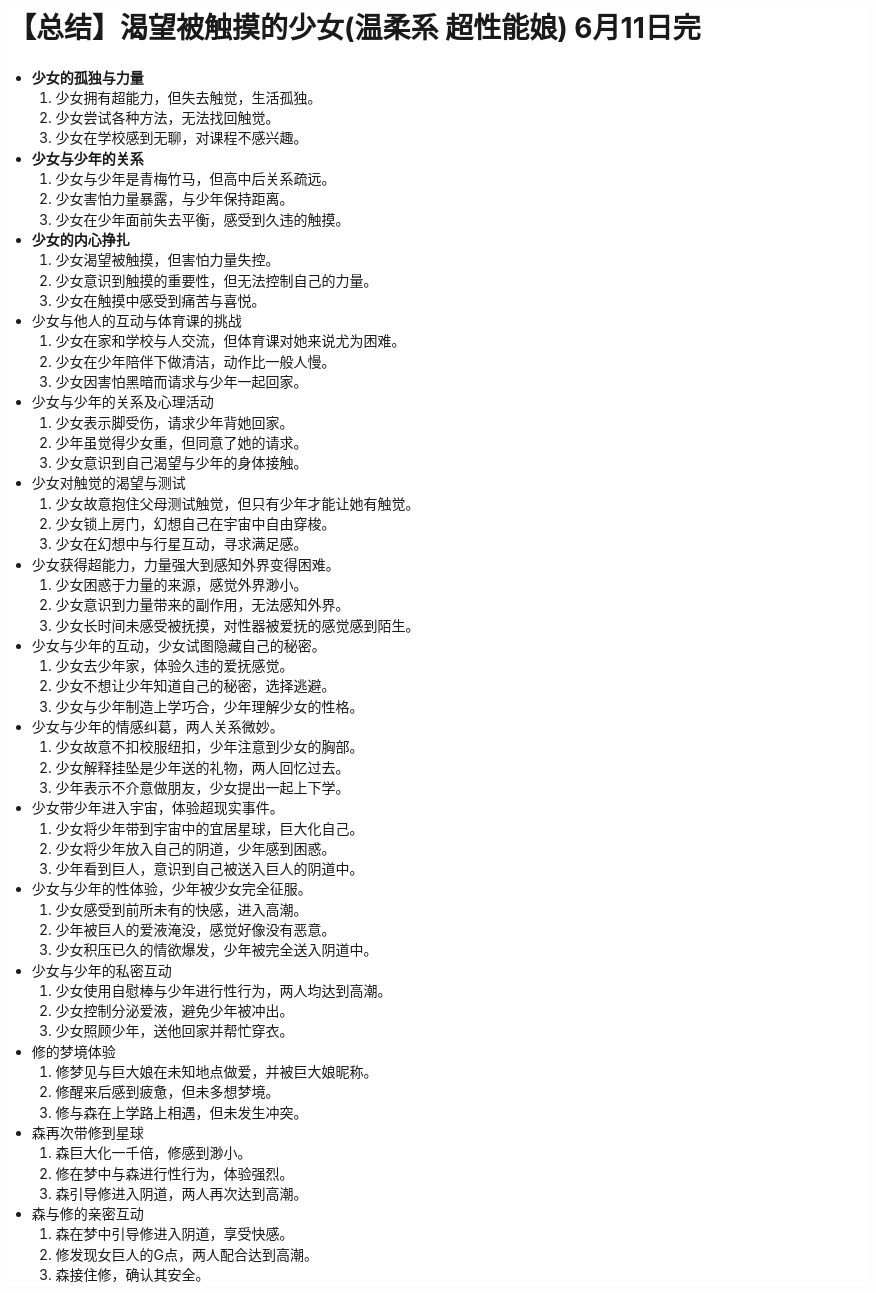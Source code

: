 # 【总结】渴望被触摸的少女(温柔系 超性能娘) 6月11日完

-   **少女的孤独与力量**
    1.  少女拥有超能力，但失去触觉，生活孤独。
    2.  少女尝试各种方法，无法找回触觉。
    3.  少女在学校感到无聊，对课程不感兴趣。
-   **少女与少年的关系**
    1.  少女与少年是青梅竹马，但高中后关系疏远。
    2.  少女害怕力量暴露，与少年保持距离。
    3.  少女在少年面前失去平衡，感受到久违的触摸。
-   **少女的内心挣扎**
    1.  少女渴望被触摸，但害怕力量失控。
    2.  少女意识到触摸的重要性，但无法控制自己的力量。
    3.  少女在触摸中感受到痛苦与喜悦。
-   少女与他人的互动与体育课的挑战
    1.  少女在家和学校与人交流，但体育课对她来说尤为困难。
    2.  少女在少年陪伴下做清洁，动作比一般人慢。
    3.  少女因害怕黑暗而请求与少年一起回家。
-   少女与少年的关系及心理活动
    1.  少女表示脚受伤，请求少年背她回家。
    2.  少年虽觉得少女重，但同意了她的请求。
    3.  少女意识到自己渴望与少年的身体接触。
-   少女对触觉的渴望与测试
    1.  少女故意抱住父母测试触觉，但只有少年才能让她有触觉。
    2.  少女锁上房门，幻想自己在宇宙中自由穿梭。
    3.  少女在幻想中与行星互动，寻求满足感。
-   少女获得超能力，力量强大到感知外界变得困难。
    1.  少女困惑于力量的来源，感觉外界渺小。
    2.  少女意识到力量带来的副作用，无法感知外界。
    3.  少女长时间未感受被抚摸，对性器被爱抚的感觉感到陌生。
-   少女与少年的互动，少女试图隐藏自己的秘密。
    1.  少女去少年家，体验久违的爱抚感觉。
    2.  少女不想让少年知道自己的秘密，选择逃避。
    3.  少女与少年制造上学巧合，少年理解少女的性格。
-   少女与少年的情感纠葛，两人关系微妙。
    1.  少女故意不扣校服纽扣，少年注意到少女的胸部。
    2.  少女解释挂坠是少年送的礼物，两人回忆过去。
    3.  少年表示不介意做朋友，少女提出一起上下学。
-   少女带少年进入宇宙，体验超现实事件。
    1.  少女将少年带到宇宙中的宜居星球，巨大化自己。
    2.  少女将少年放入自己的阴道，少年感到困惑。
    3.  少年看到巨人，意识到自己被送入巨人的阴道中。
-   少女与少年的性体验，少年被少女完全征服。
    1.  少女感受到前所未有的快感，进入高潮。
    2.  少年被巨人的爱液淹没，感觉好像没有恶意。
    3.  少女积压已久的情欲爆发，少年被完全送入阴道中。
-   少女与少年的私密互动
    1.  少女使用自慰棒与少年进行性行为，两人均达到高潮。
    2.  少女控制分泌爱液，避免少年被冲出。
    3.  少女照顾少年，送他回家并帮忙穿衣。
-   修的梦境体验
    1.  修梦见与巨大娘在未知地点做爱，并被巨大娘昵称。
    2.  修醒来后感到疲惫，但未多想梦境。
    3.  修与森在上学路上相遇，但未发生冲突。
-   森再次带修到星球
    1.  森巨大化一千倍，修感到渺小。
    2.  修在梦中与森进行性行为，体验强烈。
    3.  森引导修进入阴道，两人再次达到高潮。
-   森与修的亲密互动
    1.  森在梦中引导修进入阴道，享受快感。
    2.  修发现女巨人的G点，两人配合达到高潮。
    3.  森接住修，确认其安全。